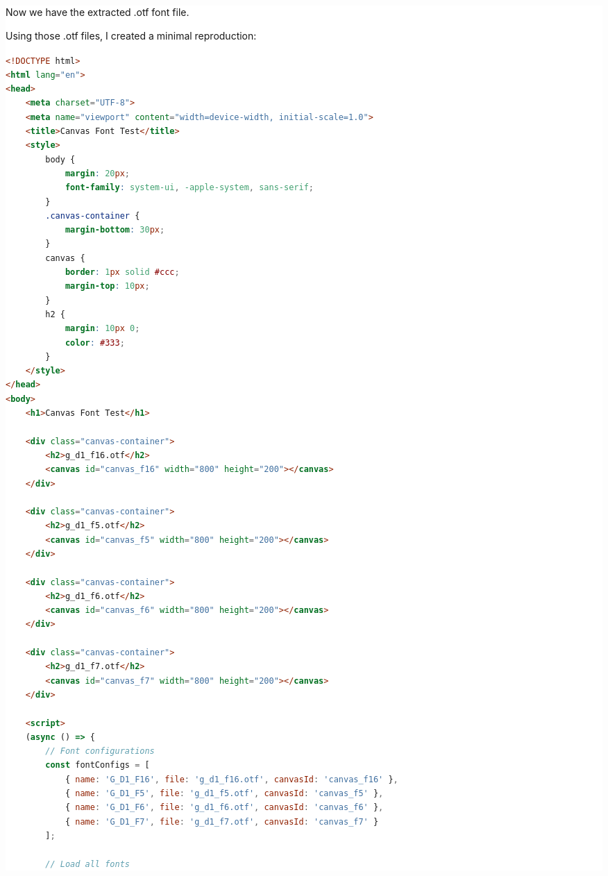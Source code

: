 
Now we have the extracted .otf font file.


Using those .otf files, I created a minimal reproduction:


```html
<!DOCTYPE html>
<html lang="en">
<head>
    <meta charset="UTF-8">
    <meta name="viewport" content="width=device-width, initial-scale=1.0">
    <title>Canvas Font Test</title>
    <style>
        body {
            margin: 20px;
            font-family: system-ui, -apple-system, sans-serif;
        }
        .canvas-container {
            margin-bottom: 30px;
        }
        canvas {
            border: 1px solid #ccc;
            margin-top: 10px;
        }
        h2 {
            margin: 10px 0;
            color: #333;
        }
    </style>
</head>
<body>
    <h1>Canvas Font Test</h1>

    <div class="canvas-container">
        <h2>g_d1_f16.otf</h2>
        <canvas id="canvas_f16" width="800" height="200"></canvas>
    </div>

    <div class="canvas-container">
        <h2>g_d1_f5.otf</h2>
        <canvas id="canvas_f5" width="800" height="200"></canvas>
    </div>

    <div class="canvas-container">
        <h2>g_d1_f6.otf</h2>
        <canvas id="canvas_f6" width="800" height="200"></canvas>
    </div>

    <div class="canvas-container">
        <h2>g_d1_f7.otf</h2>
        <canvas id="canvas_f7" width="800" height="200"></canvas>
    </div>

    <script>
    (async () => {
        // Font configurations
        const fontConfigs = [
            { name: 'G_D1_F16', file: 'g_d1_f16.otf', canvasId: 'canvas_f16' },
            { name: 'G_D1_F5', file: 'g_d1_f5.otf', canvasId: 'canvas_f5' },
            { name: 'G_D1_F6', file: 'g_d1_f6.otf', canvasId: 'canvas_f6' },
            { name: 'G_D1_F7', file: 'g_d1_f7.otf', canvasId: 'canvas_f7' }
        ];

        // Load all fonts
```